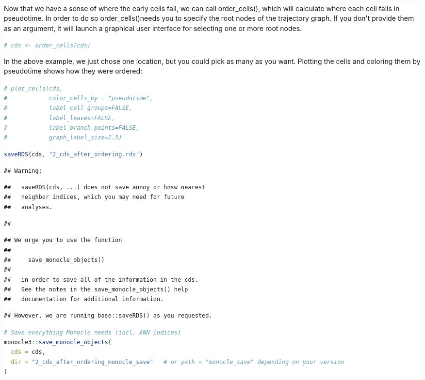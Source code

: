Now that we have a sense of where the early cells fall, we can call order_cells(), which will calculate where each cell falls in pseudotime. In order to do so order_cells()needs you to specify the root nodes of the trajectory graph. If you don't provide them as an argument, it will launch a graphical user interface for selecting one or more root nodes.


``` r
# cds <- order_cells(cds)
```

In the above example, we just chose one location, but you could pick as many as you want. Plotting the cells and coloring them by pseudotime shows how they were ordered:


``` r
# plot_cells(cds,
#            color_cells_by = "pseudotime",
#            label_cell_groups=FALSE,
#            label_leaves=FALSE,
#            label_branch_points=FALSE,
#            graph_label_size=1.5)
```


``` r
saveRDS(cds, "2_cds_after_ordering.rds")
```

```
## Warning:
```

```
##   saveRDS(cds, ...) does not save annoy or hnsw nearest
##   neighbor indices, which you may need for future
##   analyses.
```

```
## 
```

```
## We urge you to use the function
## 
##     save_monocle_objects()
## 
##   in order to save all of the information in the cds.
##   See the notes in the save_monocle_objects() help
##   documentation for additional information.
```

```
## However, we are running base::saveRDS() as you requested.
```


``` r
# Save everything Monocle needs (incl. ANN indices)
monocle3::save_monocle_objects(
  cds = cds,
  dir = "2_cds_after_ordering_monocle_save"   # or path = "monocle_save" depending on your version
)
```
